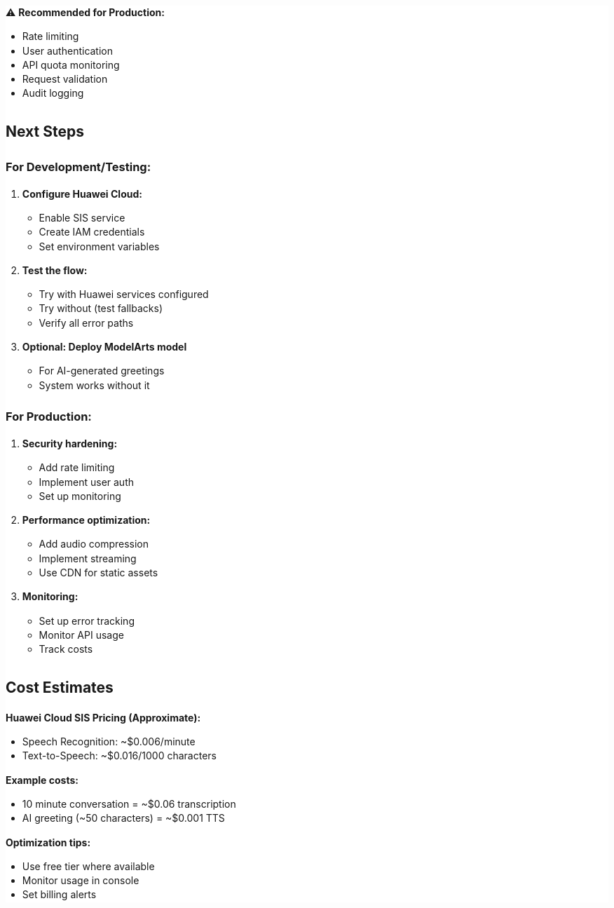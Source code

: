 ⚠️ **Recommended for Production:**
- Rate limiting
- User authentication
- API quota monitoring
- Request validation
- Audit logging

## Next Steps

### For Development/Testing:

1. **Configure Huawei Cloud:**
   - Enable SIS service
   - Create IAM credentials
   - Set environment variables

2. **Test the flow:**
   - Try with Huawei services configured
   - Try without (test fallbacks)
   - Verify all error paths

3. **Optional: Deploy ModelArts model**
   - For AI-generated greetings
   - System works without it

### For Production:

1. **Security hardening:**
   - Add rate limiting
   - Implement user auth
   - Set up monitoring

2. **Performance optimization:**
   - Add audio compression
   - Implement streaming
   - Use CDN for static assets

3. **Monitoring:**
   - Set up error tracking
   - Monitor API usage
   - Track costs

## Cost Estimates

**Huawei Cloud SIS Pricing (Approximate):**
- Speech Recognition: ~$0.006/minute
- Text-to-Speech: ~$0.016/1000 characters

**Example costs:**
- 10 minute conversation = ~$0.06 transcription
- AI greeting (~50 characters) = ~$0.001 TTS

**Optimization tips:**
- Use free tier where available
- Monitor usage in console
- Set billing alerts
